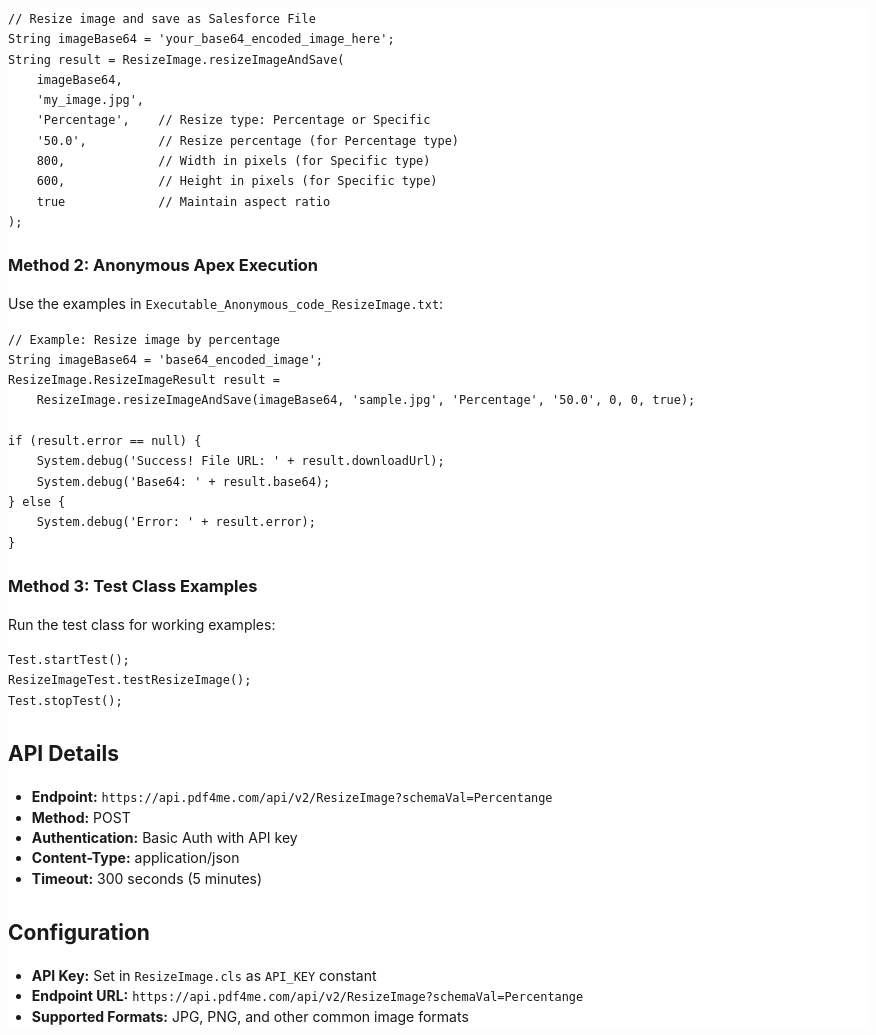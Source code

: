```apex
// Resize image and save as Salesforce File
String imageBase64 = 'your_base64_encoded_image_here';
String result = ResizeImage.resizeImageAndSave(
    imageBase64,
    'my_image.jpg',
    'Percentage',    // Resize type: Percentage or Specific
    '50.0',          // Resize percentage (for Percentage type)
    800,             // Width in pixels (for Specific type)
    600,             // Height in pixels (for Specific type)
    true             // Maintain aspect ratio
);
```

### Method 2: Anonymous Apex Execution

Use the examples in `Executable_Anonymous_code_ResizeImage.txt`:

```apex
// Example: Resize image by percentage
String imageBase64 = 'base64_encoded_image';
ResizeImage.ResizeImageResult result = 
    ResizeImage.resizeImageAndSave(imageBase64, 'sample.jpg', 'Percentage', '50.0', 0, 0, true);

if (result.error == null) {
    System.debug('Success! File URL: ' + result.downloadUrl);
    System.debug('Base64: ' + result.base64);
} else {
    System.debug('Error: ' + result.error);
}
```

### Method 3: Test Class Examples

Run the test class for working examples:

```apex
Test.startTest();
ResizeImageTest.testResizeImage();
Test.stopTest();
```

## API Details

- **Endpoint:** `https://api.pdf4me.com/api/v2/ResizeImage?schemaVal=Percentange`
- **Method:** POST
- **Authentication:** Basic Auth with API key
- **Content-Type:** application/json
- **Timeout:** 300 seconds (5 minutes)

## Configuration

- **API Key:** Set in `ResizeImage.cls` as `API_KEY` constant
- **Endpoint URL:** `https://api.pdf4me.com/api/v2/ResizeImage?schemaVal=Percentange`
- **Supported Formats:** JPG, PNG, and other common image formats

